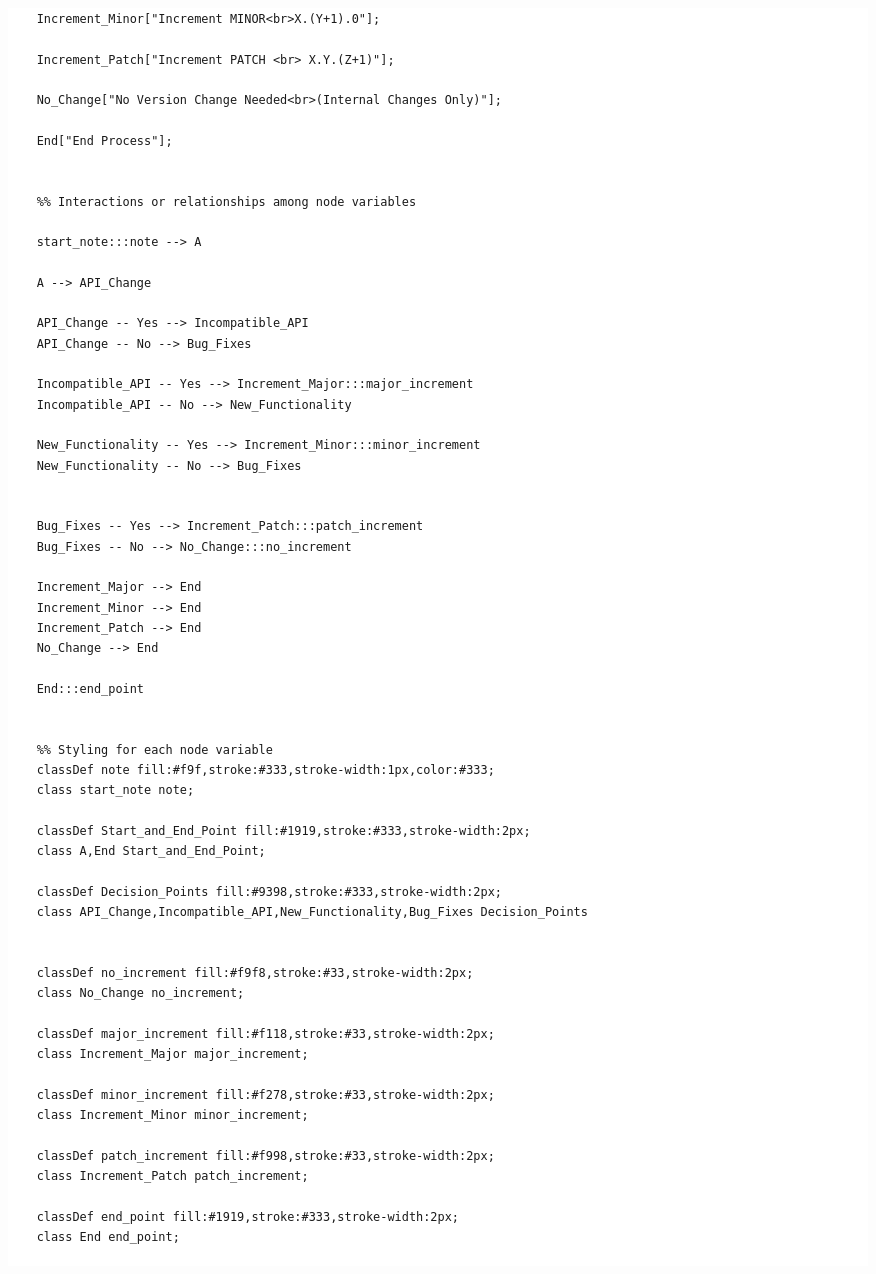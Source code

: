 ```mermaid
    Increment_Minor["Increment MINOR<br>X.(Y+1).0"];

    Increment_Patch["Increment PATCH <br> X.Y.(Z+1)"];

    No_Change["No Version Change Needed<br>(Internal Changes Only)"];

    End["End Process"];


    %% Interactions or relationships among node variables
    
    start_note:::note --> A
    
    A --> API_Change

    API_Change -- Yes --> Incompatible_API
    API_Change -- No --> Bug_Fixes

    Incompatible_API -- Yes --> Increment_Major:::major_increment
    Incompatible_API -- No --> New_Functionality

    New_Functionality -- Yes --> Increment_Minor:::minor_increment
    New_Functionality -- No --> Bug_Fixes


    Bug_Fixes -- Yes --> Increment_Patch:::patch_increment
    Bug_Fixes -- No --> No_Change:::no_increment

    Increment_Major --> End
    Increment_Minor --> End
    Increment_Patch --> End
    No_Change --> End
    
    End:::end_point


    %% Styling for each node variable
    classDef note fill:#f9f,stroke:#333,stroke-width:1px,color:#333;
    class start_note note;

    classDef Start_and_End_Point fill:#1919,stroke:#333,stroke-width:2px;
    class A,End Start_and_End_Point;

    classDef Decision_Points fill:#9398,stroke:#333,stroke-width:2px;
    class API_Change,Incompatible_API,New_Functionality,Bug_Fixes Decision_Points


    classDef no_increment fill:#f9f8,stroke:#33,stroke-width:2px;
    class No_Change no_increment;

    classDef major_increment fill:#f118,stroke:#33,stroke-width:2px;
    class Increment_Major major_increment;

    classDef minor_increment fill:#f278,stroke:#33,stroke-width:2px;
    class Increment_Minor minor_increment;

    classDef patch_increment fill:#f998,stroke:#33,stroke-width:2px;
    class Increment_Patch patch_increment;

    classDef end_point fill:#1919,stroke:#333,stroke-width:2px;
    class End end_point;
    
```